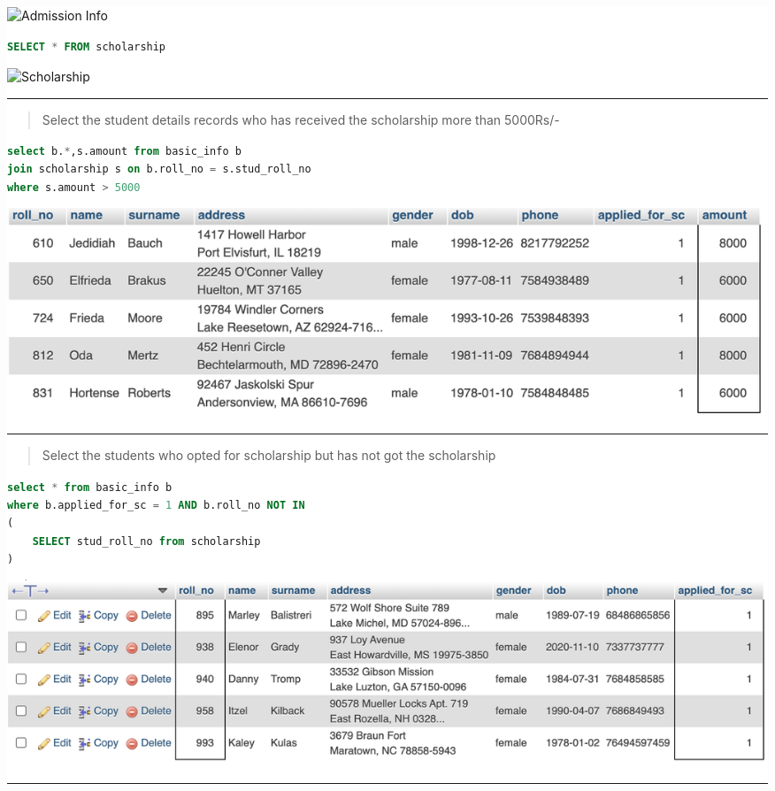 ![Admission Info](https://github.com/ananth-sathvick/SAU-2021-Feb-Batch-1/blob/main/SQL_concepts_and_fundamentals-Evening/admission_up.png?raw=true)

```SQL
SELECT * FROM scholarship
````

![Scholarship](https://github.com/ananth-sathvick/SAU-2021-Feb-Batch-1/blob/main/SQL_concepts_and_fundamentals-Evening/scholarship_up.png?raw=true)

___

>Select the student details records who has received the scholarship more than 5000Rs/- 

```SQL
select b.*,s.amount from basic_info b
join scholarship s on b.roll_no = s.stud_roll_no
where s.amount > 5000
```
![7 op](https://github.com/ananth-sathvick/SAU-2021-Feb-Batch-1/blob/main/SQL_concepts_and_fundamentals-Evening/7op.png?raw=true)
___

>Select the students who opted for scholarship but has not got the scholarship

```SQL
select * from basic_info b
where b.applied_for_sc = 1 AND b.roll_no NOT IN 
(
    SELECT stud_roll_no from scholarship
)
```
![8 op](https://github.com/ananth-sathvick/SAU-2021-Feb-Batch-1/blob/main/SQL_concepts_and_fundamentals-Evening/8op.png?raw=true)
___
